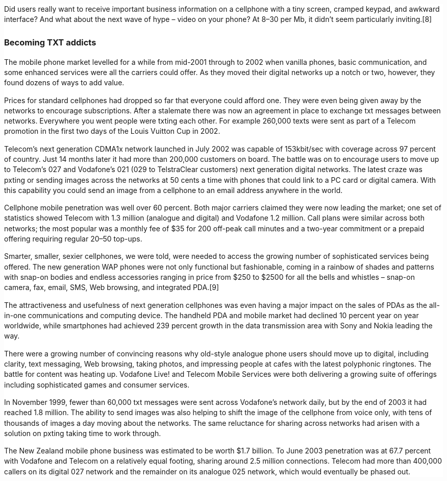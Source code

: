Did users really want to receive important business information on a cellphone with a tiny screen, cramped keypad, and awkward interface? And what about the next wave of hype – video on your phone? At $8–$30 per Mb, it didn’t seem particularly inviting.[8]

### Becoming TXT addicts

The mobile phone market levelled for a while from mid-2001 through to 2002 when vanilla phones, basic communication, and some enhanced services were all the carriers could offer. As they moved their digital networks up a notch or two, however, they found dozens of ways to add value.

Prices for standard cellphones had dropped so far that everyone could afford one. They were even being given away by the networks to encourage subscriptions. After a stalemate there was now an agreement in place to exchange txt messages between networks. Everywhere you went people were txting each other. For example 260,000 texts were sent as part of a Telecom promotion in the first two days of the Louis Vuitton Cup in 2002.

Telecom’s next generation CDMA1x network launched in July 2002 was capable of 153kbit/sec with coverage across 97 percent of country. Just 14 months later it had more than 200,000 customers on board. The battle was on to encourage users to move up to Telecom’s 027 and Vodafone’s 021 (029 to TelstraClear customers) next generation digital networks. The latest craze was pxting or sending images across the networks at 50 cents a time with phones that could link to a PC card or digital camera. With this capability you could send an image from a cellphone to an email address anywhere in the world.

Cellphone mobile penetration was well over 60 percent. Both major carriers claimed they were now leading the market; one set of statistics showed Telecom with 1.3 million (analogue and digital) and Vodafone 1.2 million. Call plans were similar across both networks; the most popular was a monthly fee of $35 for 200 off-peak call minutes and a two-year commitment or a prepaid offering requiring regular $20–$50 top-ups.

Smarter, smaller, sexier cellphones, we were told, were needed to access the growing number of sophisticated services being offered. The new generation WAP phones were not only functional but fashionable, coming in a rainbow of shades and patterns with snap-on bodies and endless accessories ranging in price from $250 to $2500 for all the bells and whistles – snap-on camera, fax, email, SMS, Web browsing, and integrated PDA.[9]

The attractiveness and usefulness of next generation cellphones was even having a major impact on the sales of PDAs as the all-in-one communications and computing device. The handheld PDA and mobile market had declined 10 percent year on year worldwide, while smartphones had achieved 239 percent growth in the data transmission area with Sony and Nokia leading the way.

There were a growing number of convincing reasons why old-style analogue phone users should move up to digital, including clarity, text messaging, Web browsing, taking photos, and impressing people at cafes with the latest polyphonic ringtones. The battle for content was heating up. Vodafone Live! and Telecom Mobile Services were both delivering a growing suite of offerings including sophisticated games and consumer services.

In November 1999, fewer than 60,000 txt messages were sent across Vodafone’s network daily, but by the end of 2003 it had reached 1.8 million. The ability to send images was also helping to shift the image of the cellphone from voice only, with tens of thousands of images a day moving about the networks. The same reluctance for sharing across networks had arisen with a solution on pxting taking time to work through.

The New Zealand mobile phone business was estimated to be worth $1.7 billion. To June 2003 penetration was at 67.7 percent with Vodafone and Telecom on a relatively equal footing, sharing around 2.5 million connections. Telecom had more than 400,000 callers on its digital 027 network and the remainder on its analogue 025 network, which would eventually be phased out.
